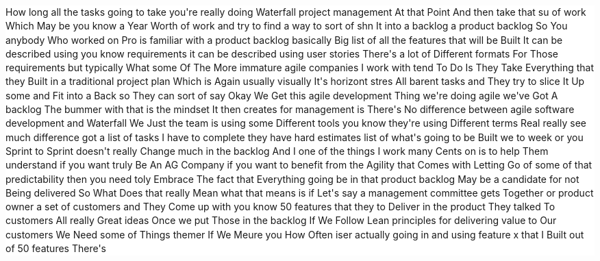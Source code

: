 How long all the tasks going to take
you're really doing Waterfall project
management At that Point And then take
that su of work Which May be you know a
Year Worth of work and try to find a way
to sort of shn It into a backlog a
product backlog So You anybody Who
worked on Pro is familiar with a product
backlog
basically Big list of all the features
that will be Built It can be described
using you know requirements it can be
described using user stories There's a
lot of Different formats For Those
requirements but typically What some Of
The More immature agile companies I work
with tend To Do Is They Take Everything
that they Built in a traditional project
plan Which is Again usually visually
It's horizont stres All barent tasks and
They try to slice It Up some and Fit
into a Back so They can sort of say Okay
We Get this agile development Thing
we're doing agile we've Got A
backlog The bummer with that is the
mindset It then creates for management
is There's No difference between agile
software development and Waterfall We
Just the team is using some Different
tools you know they're using Different
terms
Real really see much difference got a
list of tasks I have to complete they
have hard
estimates list of what's going to be
Built we to week or you Sprint to Sprint
doesn't really Change much in the
backlog
And
I
one of the things I work many Cents on
is to help Them
understand if you want truly Be An AG
Company if you want to benefit from the
Agility that Comes with Letting Go of
some of that predictability then you
need toly Embrace The fact that
Everything going be in that product
backlog May be a candidate for not Being
delivered So What Does that really Mean
what that means is if Let's say a
management committee gets Together or
product owner a set of customers and
They Come up with you know 50 features
that they to Deliver in the product They
talked To customers All really Great
ideas Once we put Those in the backlog
If We Follow Lean principles for
delivering value to Our customers We
Need some of
Things
themer If We Meure you How Often iser
actually going in and using feature x
that I Built out of 50 features There's